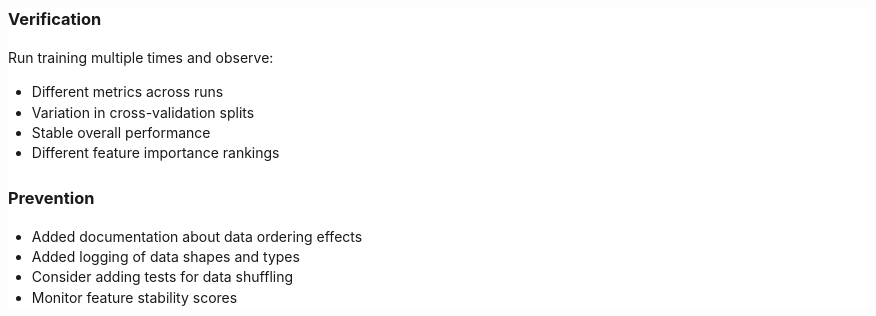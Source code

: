 ### Verification
Run training multiple times and observe:
- Different metrics across runs
- Variation in cross-validation splits
- Stable overall performance
- Different feature importance rankings

### Prevention
- Added documentation about data ordering effects
- Added logging of data shapes and types
- Consider adding tests for data shuffling
- Monitor feature stability scores
